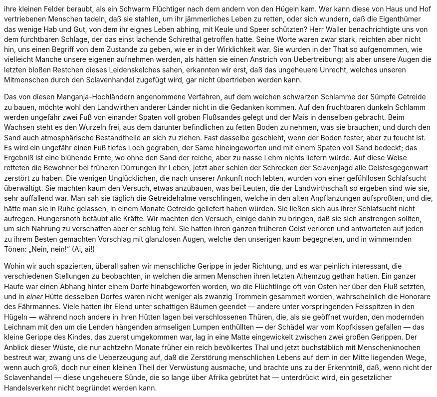 ihre kleinen Felder beraubt, als ein Schwarm Flüchtiger nach dem andern von den
Hügeln kam. Wer kann diese von Haus und Hof vertriebenen Menschen tadeln, daß
sie stahlen, um ihr jämmerliches Leben zu retten, oder sich wundern, daß die
Eigenthümer das wenige Hab und Gut, von dem ihr eignes Leben abhing, mit Keule
und Speer schützten? Herr Waller benachrichtigte uns von dem furchtbaren
Schlage, der das einst lachende Schirethal getroffen hatte. Seine Worte waren
zwar stark, reichten aber nicht hin, uns einen Begriff von dem Zustande zu
geben, wie er in der Wirklichkeit war. Sie wurden in der That so aufgenommen,
wie vielleicht Manche unsere eigenen aufnehmen werden, als hätten sie einen
Anstrich von Uebertreibung; als aber unsere Augen die letzten bloßen Restchen
dieses Leidenskelches sahen, erkannten wir erst, daß das ungeheuere Unrecht,
welches unseren Mitmenschen durch den Sclavenhandel zugefügt wird, gar nicht
übertrieben werden kann.

Das von diesen Manganja-Hochländern angenommene Verfahren, auf dem weichen
schwarzen Schlamme der Sümpfe Getreide zu bauen, möchte wohl den Landwirthen
anderer Länder nicht in die Gedanken kommen. Auf den fruchtbaren dunkeln Schlamm
werden ungefähr zwei Fuß von einander Spaten voll groben Flußsandes gelegt und
der Mais in denselben gebracht. Beim Wachsen steht es den Wurzeln frei, aus dem
darunter befindlichen zu fetten Boden zu nehmen, was sie brauchen, und durch den
Sand auch atmosphärische Bestandtheile an sich zu ziehen. Fast dasselbe
geschieht, wenn der Boden fester, aber zu feucht ist. Es wird ein ungefähr einen
Fuß tiefes Loch gegraben, der Same hineingeworfen und mit einem Spaten voll Sand
bedeckt; das Ergebniß ist eine blühende Ernte, wo ohne den Sand der reiche, aber
zu nasse Lehm nichts liefern würde. Auf diese Weise retteten die Bewohner bei
früheren Dürrungen ihr Leben, jetzt aber schien der Schrecken der Sclavenjagd
alle Geistesgegenwart zerstört zu haben. Die wenigen Unglücklichen, die nach
unserer Ankunft noch lebten, wurden von einer gefühllosen Schlafsucht
überwältigt. Sie machten kaum den Versuch, etwas anzubauen, was bei Leuten, die
der Landwirthschaft so ergeben sind wie sie, sehr auffallend war. Man sah sie
täglich die Getreidehalme verschlingen, welche in den alten Anpflanzungen
aufsproßten, und die, hätte man sie in Ruhe gelassen, in einem Monate Getreide
geliefert haben würden. Sie ließen sich aus ihrer Schlafsucht nicht aufregen.
Hungersnoth betäubt alle Kräfte. Wir machten den Versuch, einige dahin zu
bringen, daß sie sich anstrengen sollten, um sich Nahrung zu verschaffen aber er
schlug fehl. Sie hatten ihren ganzen früheren Geist verloren und antworteten auf
jeden zu ihrem Besten gemachten Vorschlag mit glanzlosen Augen, welche den
unserigen kaum begegneten, und in wimmernden Tönen: „Nein, nein!“ (Ai, ai!)

Wohin wir auch spazierten, überall sahen wir menschliche Gerippe in jeder
Richtung, und es war peinlich interessant, die verschiedenen Stellungen zu
beobachten, in welchen die armen Menschen ihren letzten Athemzug gethan hatten.
Ein ganzer Haufe war einen Abhang hinter einem Dorfe hinabgeworfen worden, wo
die Flüchtlinge oft von Osten her über den Fluß setzten, und in *einer* Hütte
desselben Dorfes waren nicht weniger als zwanzig Trommeln gesammelt worden,
wahrscheinlich die Honorare des Fährmannes. Viele hatten ihr Elend unter
schattigen Bäumen geendet — andere unter vorspringenden Felsspitzen in den
Hügeln — während noch andere in ihren Hütten lagen bei verschlossenen Thüren,
die, als sie geöffnet wurden, den modernden Leichnam mit den um die Lenden
hängenden armseligen Lumpen enthüllten — der Schädel war vom Kopfkissen gefallen
— das kleine Gerippe des Kindes, das zuerst umgekommen war, lag in eine Matte
eingewickelt zwischen zwei großen Gerippen. Der Anblick dieser Wüste, die nur
achtzehn Monate früher ein reich bevölkertes Thal und jetzt buchstäblich mit
Menschenknochen bestreut war, zwang uns die Ueberzeugung auf, daß die Zerstörung
menschlichen Lebens auf dem in der Mitte liegenden Wege, wenn auch groß, doch
nur einen kleinen Theil der Verwüstung ausmache, und brachte uns zu der
Erkenntniß, daß, wenn nicht der Sclavenhandel — diese ungeheuere Sünde, die so
lange über Afrika gebrütet hat — unterdrückt wird, ein gesetzlicher
Handelsverkehr nicht begründet werden kann.
